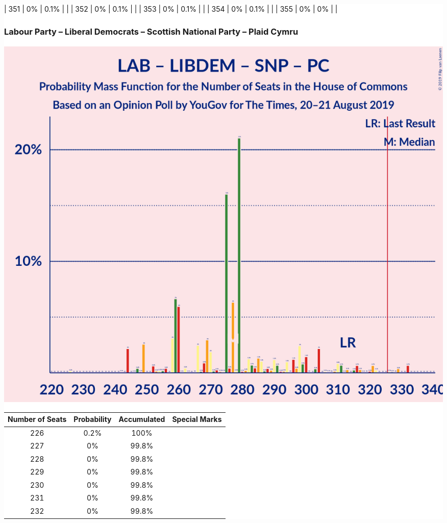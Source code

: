 | 351 | 0% | 0.1% |  |
| 352 | 0% | 0.1% |  |
| 353 | 0% | 0.1% |  |
| 354 | 0% | 0.1% |  |
| 355 | 0% | 0% |  |

### Labour Party – Liberal Democrats – Scottish National Party – Plaid Cymru

![Graph with seats probability mass function not yet produced](2019-08-21-YouGov-coalitions-seats-pmf-lab–libdem–snp–pc.png "Seats Probability Mass Function")

| Number of Seats | Probability | Accumulated | Special Marks |
|:---------------:|:-----------:|:-----------:|:-------------:|
| 226 | 0.2% | 100% |  |
| 227 | 0% | 99.8% |  |
| 228 | 0% | 99.8% |  |
| 229 | 0% | 99.8% |  |
| 230 | 0% | 99.8% |  |
| 231 | 0% | 99.8% |  |
| 232 | 0% | 99.8% |  |